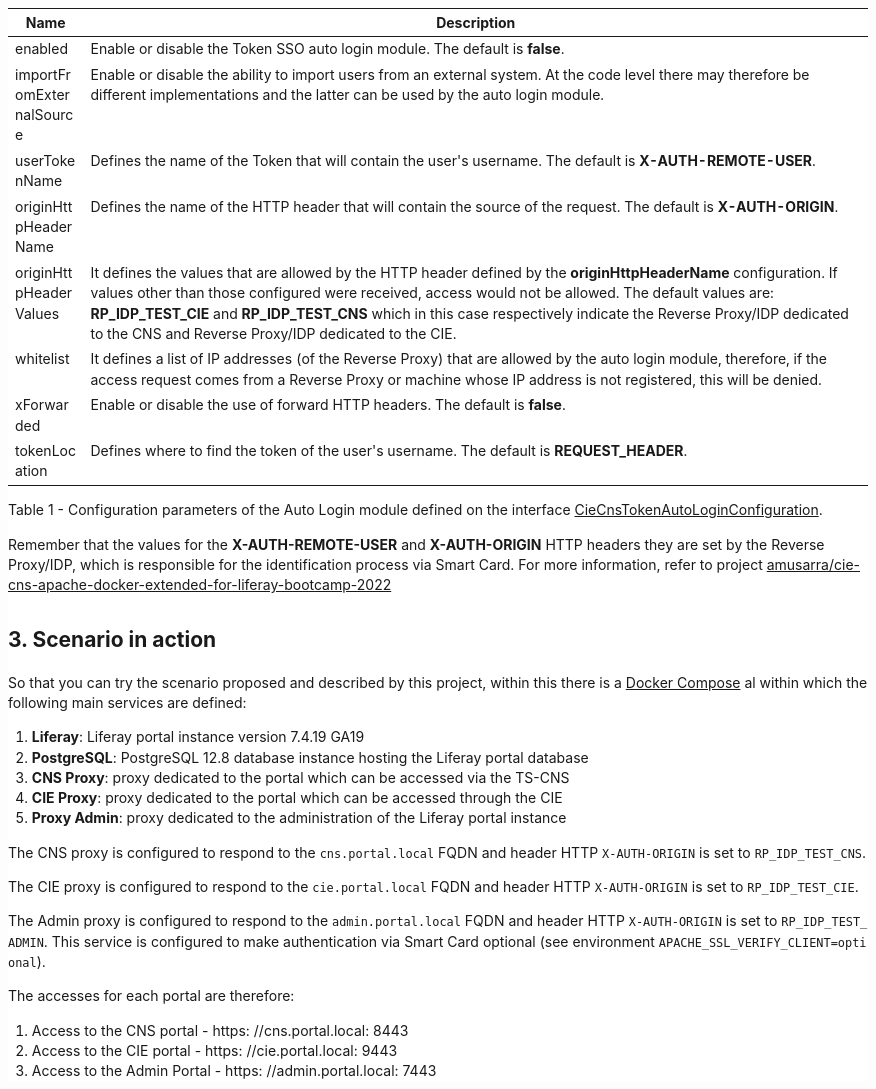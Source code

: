| Name                     | Description                                                  |
| ------------------------ | ------------------------------------------------------------ |
| enabled                  | Enable or disable the Token SSO auto login module. The default is **false**.|
| importFromExternalSource | Enable or disable the ability to import users from an external system. At the code level there may therefore be different implementations and the latter can be used by the auto login module. |
| userTokenName            | Defines the name of the Token that will contain the user's username. The default is **X-AUTH-REMOTE-USER**. |
| originHttpHeaderName     | Defines the name of the HTTP header that will contain the source of the request. The default is **X-AUTH-ORIGIN**. |
| originHttpHeaderValues   | It defines the values that are allowed by the HTTP header defined by the **originHttpHeaderName** configuration. If values other than those configured were received, access would not be allowed. The default values are: **RP_IDP_TEST_CIE** and **RP_IDP_TEST_CNS** which in this case respectively indicate the Reverse Proxy/IDP dedicated to the CNS and Reverse Proxy/IDP dedicated to the CIE.|
| whitelist                | It defines a list of IP addresses (of the Reverse Proxy) that are allowed by the auto login module, therefore, if the access request comes from a Reverse Proxy or machine whose IP address is not registered, this will be denied.|
| xForwarded               | Enable or disable the use of forward HTTP headers. The default is **false**. |
| tokenLocation            | Defines where to find the token of the user's username. The default is **REQUEST_HEADER**. |

Table 1 - Configuration parameters of the Auto Login module defined on the interface [CieCnsTokenAutoLoginConfiguration](modules/security/token-header-auto-login/token-header-auto-login-api/src/main/java/it/smc/labs/bootcamp/liferay/security/auto/login/token/configuration/CieCnsTokenAutoLoginConfiguration.java).

Remember that the values for the **X-AUTH-REMOTE-USER** and **X-AUTH-ORIGIN** HTTP headers
they are set by the Reverse Proxy/IDP, which is responsible for the identification process
via Smart Card. For more information, refer to
project [amusarra/cie-cns-apache-docker-extended-for-liferay-bootcamp-2022](https://github.com/amusarra/cie-cns-apache-docker-extended-for-liferay-bootcamp-2022)

## 3. Scenario in action
So that you can try the scenario proposed and described by this project,
within this there is a [Docker Compose](docker-compose.yml) al
within which the following main services are defined:

1. **Liferay**: Liferay portal instance version 7.4.19 GA19
2. **PostgreSQL**: PostgreSQL 12.8 database instance hosting the Liferay portal database
3. **CNS Proxy**: proxy dedicated to the portal which can be accessed via the TS-CNS
4. **CIE Proxy**: proxy dedicated to the portal which can be accessed through the CIE
5. **Proxy Admin**: proxy dedicated to the administration of the Liferay portal instance

The CNS proxy is configured to respond to the `cns.portal.local` FQDN and header
HTTP `X-AUTH-ORIGIN` is set to `RP_IDP_TEST_CNS`.

The CIE proxy is configured to respond to the `cie.portal.local` FQDN and header
HTTP `X-AUTH-ORIGIN` is set to `RP_IDP_TEST_CIE`.

The Admin proxy is configured to respond to the `admin.portal.local` FQDN and header
HTTP `X-AUTH-ORIGIN` is set to `RP_IDP_TEST_ADMIN`. This service is
configured to make authentication via Smart Card optional (see
environment `APACHE_SSL_VERIFY_CLIENT=optional`).

The accesses for each portal are therefore:
1. Access to the CNS portal - https: //cns.portal.local: 8443
2. Access to the CIE portal - https: //cie.portal.local: 9443
3. Access to the Admin Portal - https: //admin.portal.local: 7443

